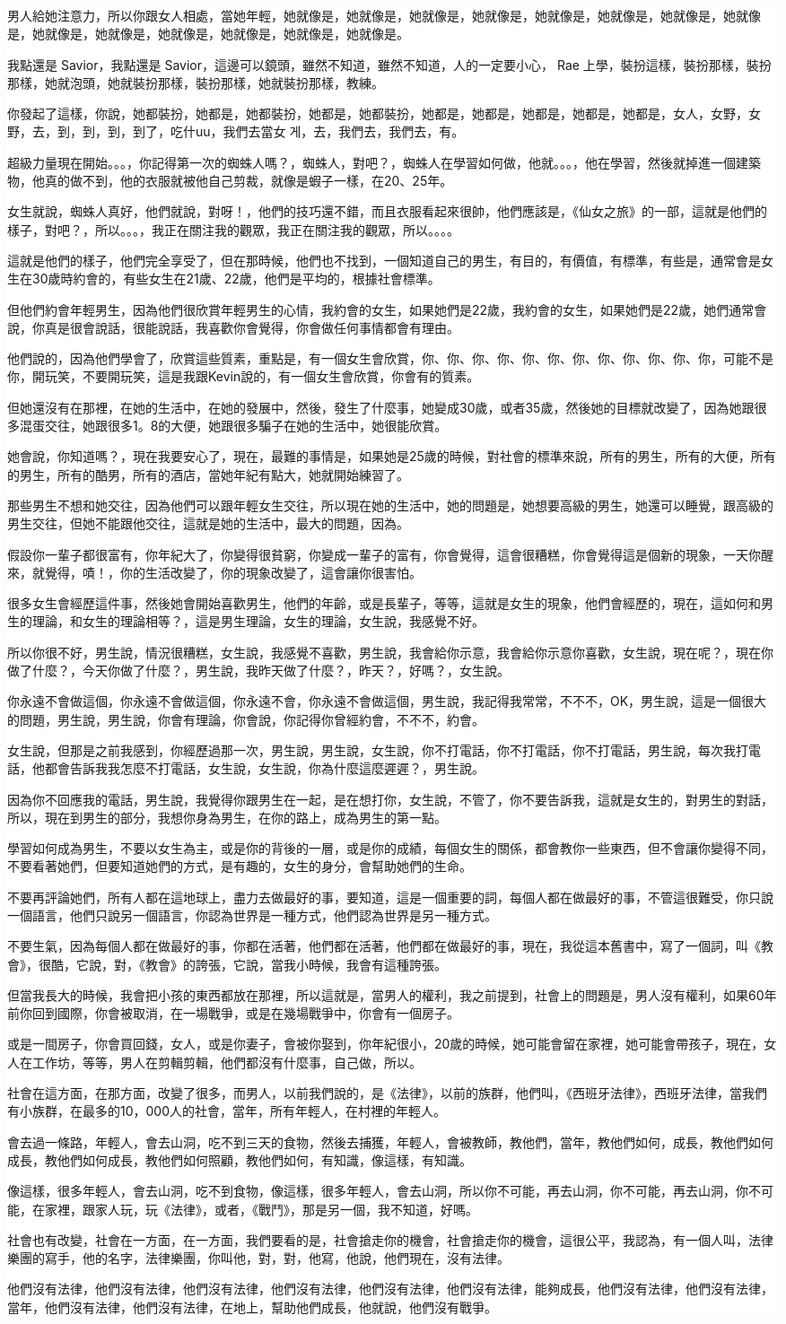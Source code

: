 男人給她注意力，所以你跟女人相處，當她年輕，她就像是，她就像是，她就像是，她就像是，她就像是，她就像是，她就像是，她就像是，她就像是，她就像是，她就像是，她就像是，她就像是，她就像是。

我點還是 Savior，我點還是 Savior，這邊可以鏡頭，雖然不知道，雖然不知道，人的一定要小心， Rae 上學，裝扮這樣，裝扮那樣，裝扮那樣，她就泡頭，她就裝扮那樣，裝扮那樣，她就裝扮那樣，教練。

你發起了這樣，你說，她都裝扮，她都是，她都裝扮，她都是，她都裝扮，她都是，她都是，她都是，她都是，她都是，女人，女野，女野，去，到，到，到，到了，吃什uu，我們去當女 게，去，我們去，我們去，有。

超級力量現在開始。。。，你記得第一次的蜘蛛人嗎？，蜘蛛人，對吧？，蜘蛛人在學習如何做，他就。。。，他在學習，然後就掉進一個建築物，他真的做不到，他的衣服就被他自己剪裁，就像是蝦子一樣，在20、25年。

女生就說，蜘蛛人真好，他們就說，對呀！，他們的技巧還不錯，而且衣服看起來很帥，他們應該是，《仙女之旅》的一部，這就是他們的樣子，對吧？，所以。。。，我正在關注我的觀眾，我正在關注我的觀眾，所以。。。。

這就是他們的樣子，他們完全享受了，但在那時候，他們也不找到，一個知道自己的男生，有目的，有價值，有標準，有些是，通常會是女生在30歲時約會的，有些女生在21歲、22歲，他們是平均的，根據社會標準。

但他們約會年輕男生，因為他們很欣賞年輕男生的心情，我約會的女生，如果她們是22歲，我約會的女生，如果她們是22歲，她們通常會說，你真是很會說話，很能說話，我喜歡你會覺得，你會做任何事情都會有理由。

他們說的，因為他們學會了，欣賞這些質素，重點是，有一個女生會欣賞，你、你、你、你、你、你、你、你、你、你、你、你，可能不是你，開玩笑，不要開玩笑，這是我跟Kevin說的，有一個女生會欣賞，你會有的質素。

但她還沒有在那裡，在她的生活中，在她的發展中，然後，發生了什麼事，她變成30歲，或者35歲，然後她的目標就改變了，因為她跟很多混蛋交往，她跟很多1。8的大便，她跟很多騙子在她的生活中，她很能欣賞。

她會說，你知道嗎？，現在我要安心了，現在，最難的事情是，如果她是25歲的時候，對社會的標準來說，所有的男生，所有的大便，所有的男生，所有的酷男，所有的酒店，當她年紀有點大，她就開始練習了。

那些男生不想和她交往，因為他們可以跟年輕女生交往，所以現在她的生活中，她的問題是，她想要高級的男生，她還可以睡覺，跟高級的男生交往，但她不能跟他交往，這就是她的生活中，最大的問題，因為。

假設你一輩子都很富有，你年紀大了，你變得很貧窮，你變成一輩子的富有，你會覺得，這會很糟糕，你會覺得這是個新的現象，一天你醒來，就覺得，嘖！，你的生活改變了，你的現象改變了，這會讓你很害怕。

很多女生會經歷這件事，然後她會開始喜歡男生，他們的年齡，或是長輩子，等等，這就是女生的現象，他們會經歷的，現在，這如何和男生的理論，和女生的理論相等？，這是男生理論，女生的理論，女生說，我感覺不好。

所以你很不好，男生說，情況很糟糕，女生說，我感覺不喜歡，男生說，我會給你示意，我會給你示意你喜歡，女生說，現在呢？，現在你做了什麼？，今天你做了什麼？，男生說，我昨天做了什麼？，昨天？，好嗎？，女生說。

你永遠不會做這個，你永遠不會做這個，你永遠不會，你永遠不會做這個，男生說，我記得我常常，不不不，OK，男生說，這是一個很大的問題，男生說，男生說，你會有理論，你會說，你記得你曾經約會，不不不，約會。

女生說，但那是之前我感到，你經歷過那一次，男生說，男生說，女生說，你不打電話，你不打電話，你不打電話，男生說，每次我打電話，他都會告訴我我怎麼不打電話，女生說，女生說，你為什麼這麼遲遲？，男生說。

因為你不回應我的電話，男生說，我覺得你跟男生在一起，是在想打你，女生說，不管了，你不要告訴我，這就是女生的，對男生的對話，所以，現在到男生的部分，我想你身為男生，在你的路上，成為男生的第一點。

學習如何成為男生，不要以女生為主，或是你的背後的一層，或是你的成績，每個女生的關係，都會教你一些東西，但不會讓你變得不同，不要看著她們，但要知道她們的方式，是有趣的，女生的身分，會幫助她們的生命。

不要再評論她們，所有人都在這地球上，盡力去做最好的事，要知道，這是一個重要的詞，每個人都在做最好的事，不管這很難受，你只說一個語言，他們只說另一個語言，你認為世界是一種方式，他們認為世界是另一種方式。

不要生氣，因為每個人都在做最好的事，你都在活著，他們都在活著，他們都在做最好的事，現在，我從這本舊書中，寫了一個詞，叫《教會》，很酷，它說，對，《教會》的誇張，它說，當我小時候，我會有這種誇張。

但當我長大的時候，我會把小孩的東西都放在那裡，所以這就是，當男人的權利，我之前提到，社會上的問題是，男人沒有權利，如果60年前你回到國際，你會被取消，在一場戰爭，或是在幾場戰爭中，你會有一個房子。

或是一間房子，你會買回錢，女人，或是你妻子，會被你娶到，你年紀很小，20歲的時候，她可能會留在家裡，她可能會帶孩子，現在，女人在工作坊，等等，男人在剪輯剪輯，他們都沒有什麼事，自己做，所以。

社會在這方面，在那方面，改變了很多，而男人，以前我們說的，是《法律》，以前的族群，他們叫，《西班牙法律》，西班牙法律，當我們有小族群，在最多的10，000人的社會，當年，所有年輕人，在村裡的年輕人。

會去過一條路，年輕人，會去山洞，吃不到三天的食物，然後去捕獲，年輕人，會被教師，教他們，當年，教他們如何，成長，教他們如何成長，教他們如何成長，教他們如何照顧，教他們如何，有知識，像這樣，有知識。

像這樣，很多年輕人，會去山洞，吃不到食物，像這樣，很多年輕人，會去山洞，所以你不可能，再去山洞，你不可能，再去山洞，你不可能，在家裡，跟家人玩，玩《法律》，或者，《戰鬥》，那是另一個，我不知道，好嗎。

社會也有改變，社會在一方面，在一方面，我們要看的是，社會搶走你的機會，社會搶走你的機會，這很公平，我認為，有一個人叫，法律樂團的寫手，他的名字，法律樂團，你叫他，對，對，他寫，他說，他們現在，沒有法律。

他們沒有法律，他們沒有法律，他們沒有法律，他們沒有法律，他們沒有法律，他們沒有法律，能夠成長，他們沒有法律，他們沒有法律，當年，他們沒有法律，他們沒有法律，在地上，幫助他們成長，他就說，他們沒有戰爭。
